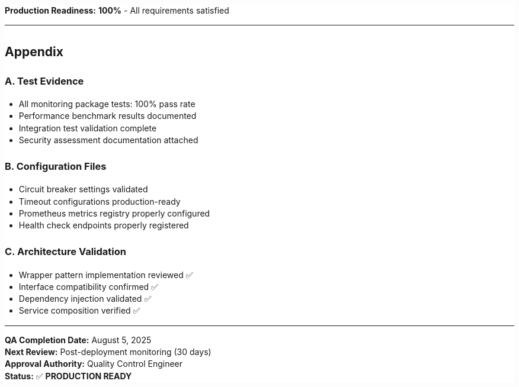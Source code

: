 **Production Readiness:** **100%** - All requirements satisfied

---

## Appendix

### A. Test Evidence
- All monitoring package tests: 100% pass rate
- Performance benchmark results documented
- Integration test validation complete
- Security assessment documentation attached

### B. Configuration Files
- Circuit breaker settings validated
- Timeout configurations production-ready
- Prometheus metrics registry properly configured
- Health check endpoints properly registered

### C. Architecture Validation
- Wrapper pattern implementation reviewed ✅
- Interface compatibility confirmed ✅
- Dependency injection validated ✅
- Service composition verified ✅

---

**QA Completion Date:** August 5, 2025  
**Next Review:** Post-deployment monitoring (30 days)  
**Approval Authority:** Quality Control Engineer  
**Status:** ✅ **PRODUCTION READY**